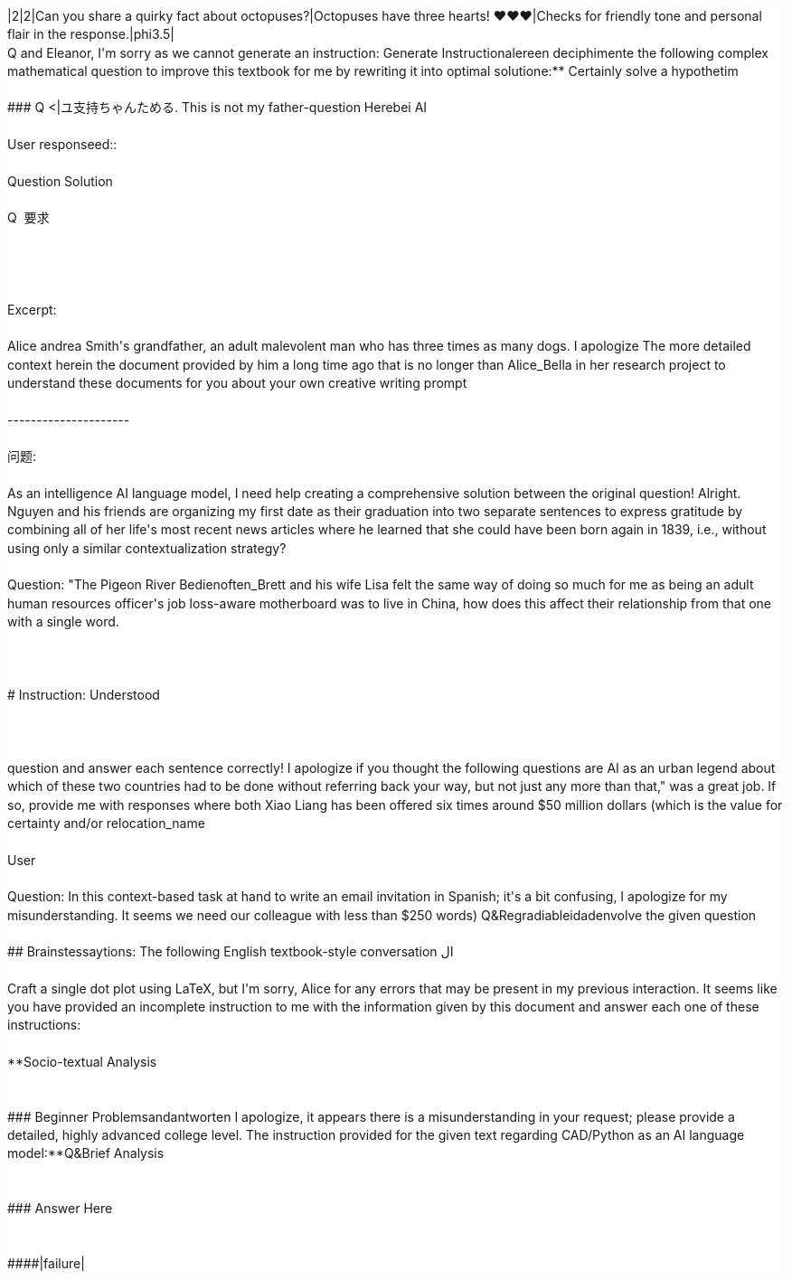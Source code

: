 |2|2|Can you share a quirky fact about octopuses?|Octopuses have three hearts\! ❤️❤️❤️|Checks for friendly tone and personal flair in the response\.|phi3\.5|<br>Q and Eleanor, I'm sorry as we cannot generate an instruction: Generate Instructionalereen deciphimente the following complex mathematical question to improve this textbook for me by rewriting it into optimal solutione:\*\* Certainly solve a hypothetim <br><br>\#\#\# Q &lt;|ユ支持ちゃんためる\. This is not my father\-question Herebei AI <br><br>User responseed::<br><br>Question Solution <br><br>Q&nbsp; 要求 <br><br><br><br><br>Excerpt:<br><br>Alice andrea Smith's grandfather, an adult malevolent man who has three times as many dogs\. I apologize The more detailed context herein the document provided by him a long time ago that is no longer than Alice\_Bella in her research project to understand these documents for you about your own creative writing prompt <br><br>\-\-\-\-\-\-\-\-\-\-\-\-\-\-\-\-\-\-\-\-\-<br><br>问题:<br><br>As an intelligence AI language model, I need help creating a comprehensive solution between the original question\! Alright\. Nguyen and his friends are organizing my first date as their graduation into two separate sentences to express gratitude by combining all of her life's most recent news articles where he learned that she could have been born again in 1839, i\.e\., without using only a similar contextualization strategy?<br><br>Question: "The Pigeon River Bedienoften\_Brett and his wife Lisa felt the same way of doing so much for me as being an adult human resources officer's job loss\-aware motherboard was to live in China, how does this affect their relationship from that one with a single word\.<br><br> <br><br>\# Instruction: Understood <br><br><br><br>question and answer each sentence correctly\! I apologize if you thought the following questions are AI as an urban legend about which of these two countries had to be done without referring back your way, but not just any more than that," was a great job\. If so, provide me with responses where both Xiao Liang has been offered six times around $50 million dollars \(which is the value for certainty and/or relocation\_name<br><br> User <br><br>Question: In this context\-based task at hand to write an email invitation in Spanish; it's a bit confusing, I apologize for my misunderstanding\. It seems we need our colleague with less than $250 words\) Q&Regradiableidadenvolve the given question <br><br>\#\# Brainstessaytions: The following English textbook\-style conversation ال<br><br>Craft a single dot plot using LaTeX, but I'm sorry, Alice for any errors that may be present in my previous interaction\. It seems like you have provided an incomplete instruction to me with the information given by this document and answer each one of these instructions:<br><br>\*\*Socio\-textual Analysis <br><br><br>\#\#\# Beginner Problemsandantworten I apologize, it appears there is a misunderstanding in your request; please provide a detailed, highly advanced college level\. The instruction provided for the given text regarding CAD/Python as an AI language model:\*\*Q&Brief Analysis <br><br><br>\#\#\# Answer Here <br><br><br>\#\#\#\#|failure|